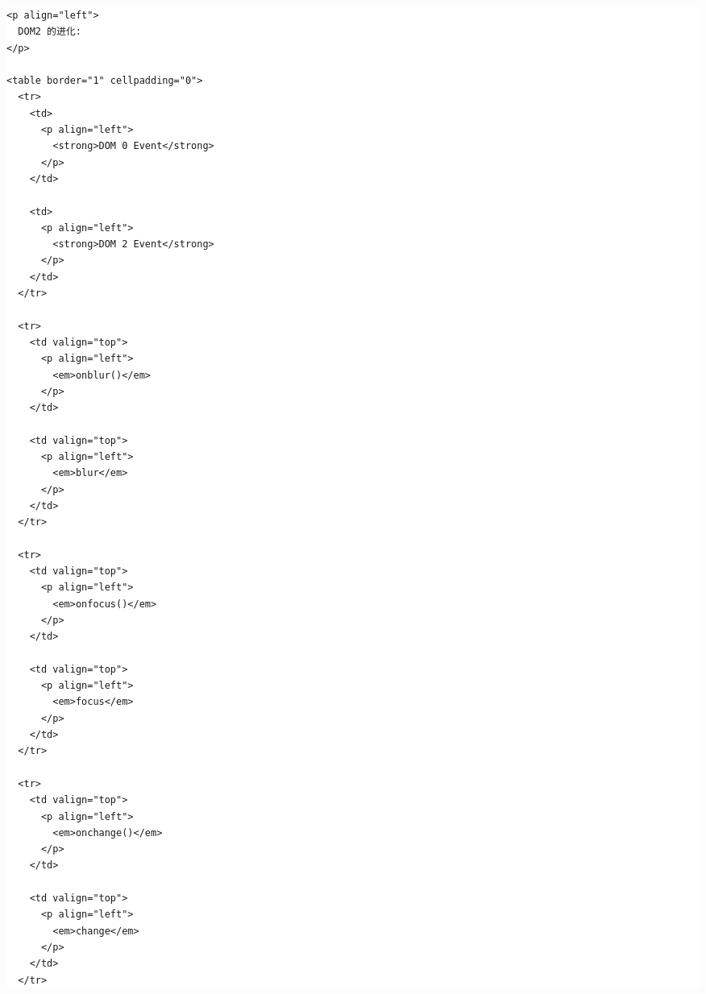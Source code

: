     <p align="left">
      DOM2 的进化:
    </p>
    
    <table border="1" cellpadding="0">
      <tr>
        <td>
          <p align="left">
            <strong>DOM 0 Event</strong>
          </p>
        </td>
        
        <td>
          <p align="left">
            <strong>DOM 2 Event</strong>
          </p>
        </td>
      </tr>
      
      <tr>
        <td valign="top">
          <p align="left">
            <em>onblur()</em>
          </p>
        </td>
        
        <td valign="top">
          <p align="left">
            <em>blur</em>
          </p>
        </td>
      </tr>
      
      <tr>
        <td valign="top">
          <p align="left">
            <em>onfocus()</em>
          </p>
        </td>
        
        <td valign="top">
          <p align="left">
            <em>focus</em>
          </p>
        </td>
      </tr>
      
      <tr>
        <td valign="top">
          <p align="left">
            <em>onchange()</em>
          </p>
        </td>
        
        <td valign="top">
          <p align="left">
            <em>change</em>
          </p>
        </td>
      </tr>
      